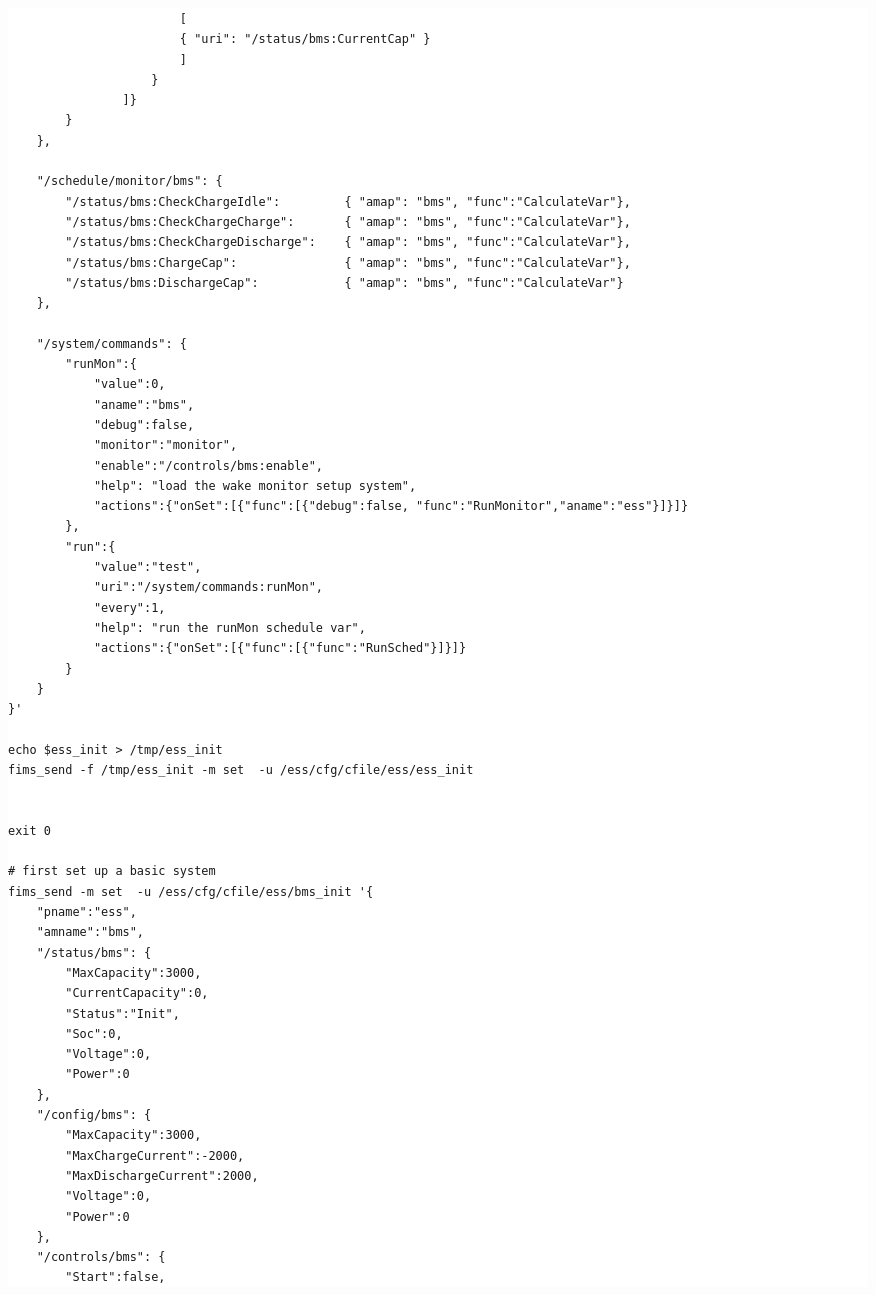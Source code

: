 ```
                        [
                        { "uri": "/status/bms:CurrentCap" }
                        ]
                    }
                ]}
        }
    },

    "/schedule/monitor/bms": {
        "/status/bms:CheckChargeIdle":         { "amap": "bms", "func":"CalculateVar"},
        "/status/bms:CheckChargeCharge":       { "amap": "bms", "func":"CalculateVar"},
        "/status/bms:CheckChargeDischarge":    { "amap": "bms", "func":"CalculateVar"},
        "/status/bms:ChargeCap":               { "amap": "bms", "func":"CalculateVar"},
        "/status/bms:DischargeCap":            { "amap": "bms", "func":"CalculateVar"}
    },

    "/system/commands": {
        "runMon":{
            "value":0,
            "aname":"bms",
            "debug":false,
            "monitor":"monitor",
            "enable":"/controls/bms:enable",
            "help": "load the wake monitor setup system",
            "actions":{"onSet":[{"func":[{"debug":false, "func":"RunMonitor","aname":"ess"}]}]}
        },
        "run":{
            "value":"test",
            "uri":"/system/commands:runMon",
            "every":1,
            "help": "run the runMon schedule var",
            "actions":{"onSet":[{"func":[{"func":"RunSched"}]}]}
        }
    }
}'

echo $ess_init > /tmp/ess_init
fims_send -f /tmp/ess_init -m set  -u /ess/cfg/cfile/ess/ess_init 


exit 0

# first set up a basic system 
fims_send -m set  -u /ess/cfg/cfile/ess/bms_init '{
    "pname":"ess",
    "amname":"bms",
    "/status/bms": {
        "MaxCapacity":3000,
        "CurrentCapacity":0,
        "Status":"Init",
        "Soc":0,
        "Voltage":0,
        "Power":0
    },
    "/config/bms": {
        "MaxCapacity":3000,
        "MaxChargeCurrent":-2000,
        "MaxDischargeCurrent":2000,
        "Voltage":0,
        "Power":0
    },
    "/controls/bms": {
        "Start":false,
```